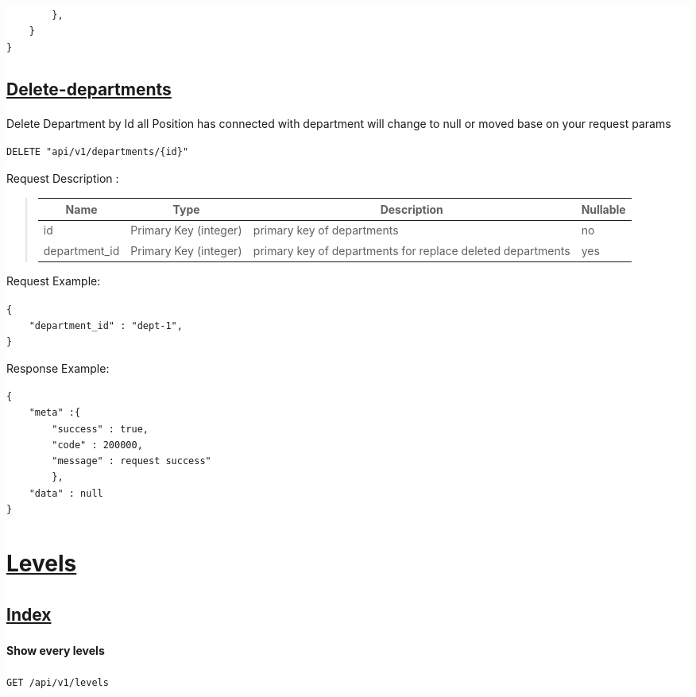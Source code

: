 ```
        },
    }
}
```

## [Delete-departments](#delete-departments)

Delete Department by Id all Position has connected with department will change to null or moved base on your request params

```
DELETE "api/v1/departments/{id}"
```

Request Description :

> | Name          | Type                  | Description                                                | Nullable |
> | ------------- | --------------------- | ---------------------------------------------------------- | -------- |
> | id            | Primary Key (integer) | primary key of departments                                 | no       |
> | department_id | Primary Key (integer) | primary key of departments for replace deleted departments | yes      |

Request Example:

```
{
    "department_id" : "dept-1",
}
```

Response Example:

```
{
    "meta" :{
        "success" : true,
        "code" : 200000,
        "message" : request success"
        },
    "data" : null
}
```

# [Levels](#levels)

## [Index](#index-levels)

#### Show every levels

```
GET /api/v1/levels
```
